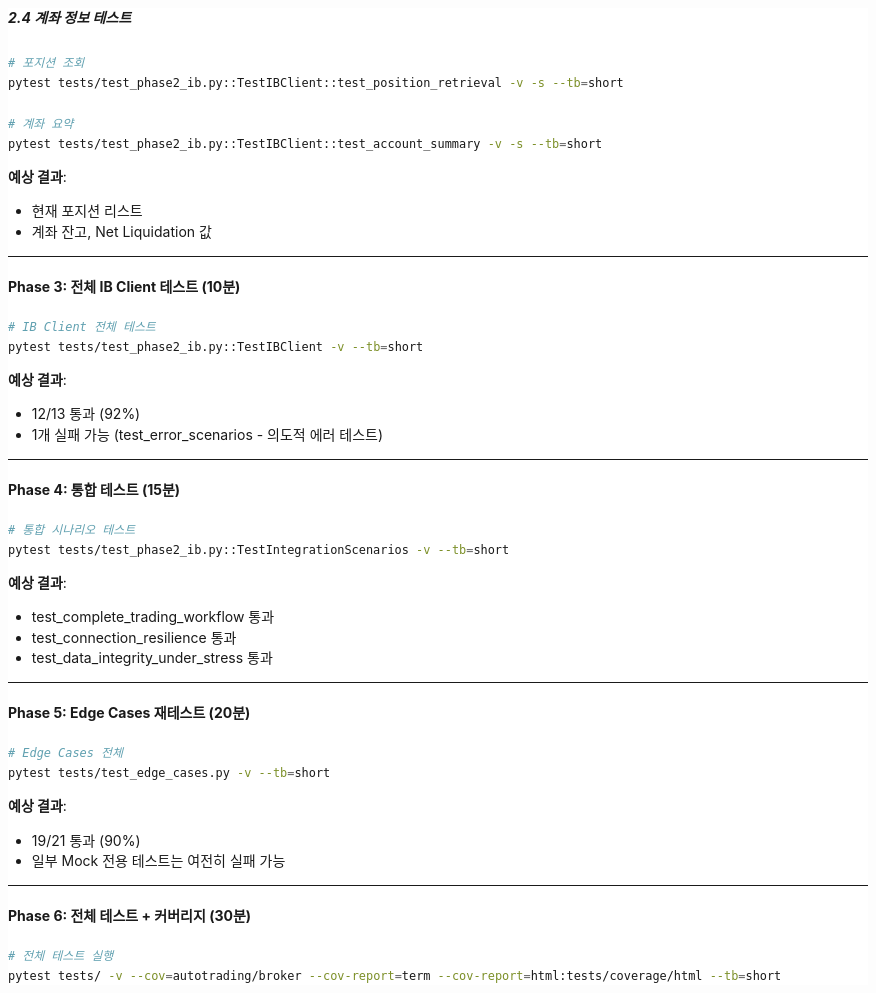 ##### 2.4 계좌 정보 테스트
```bash
# 포지션 조회
pytest tests/test_phase2_ib.py::TestIBClient::test_position_retrieval -v -s --tb=short

# 계좌 요약
pytest tests/test_phase2_ib.py::TestIBClient::test_account_summary -v -s --tb=short
```

**예상 결과**:
- 현재 포지션 리스트
- 계좌 잔고, Net Liquidation 값

---

#### Phase 3: 전체 IB Client 테스트 (10분)
```bash
# IB Client 전체 테스트
pytest tests/test_phase2_ib.py::TestIBClient -v --tb=short
```

**예상 결과**:
- 12/13 통과 (92%)
- 1개 실패 가능 (test_error_scenarios - 의도적 에러 테스트)

---

#### Phase 4: 통합 테스트 (15분)
```bash
# 통합 시나리오 테스트
pytest tests/test_phase2_ib.py::TestIntegrationScenarios -v --tb=short
```

**예상 결과**:
- test_complete_trading_workflow 통과
- test_connection_resilience 통과
- test_data_integrity_under_stress 통과

---

#### Phase 5: Edge Cases 재테스트 (20분)
```bash
# Edge Cases 전체
pytest tests/test_edge_cases.py -v --tb=short
```

**예상 결과**:
- 19/21 통과 (90%)
- 일부 Mock 전용 테스트는 여전히 실패 가능

---

#### Phase 6: 전체 테스트 + 커버리지 (30분)
```bash
# 전체 테스트 실행
pytest tests/ -v --cov=autotrading/broker --cov-report=term --cov-report=html:tests/coverage/html --tb=short
```
